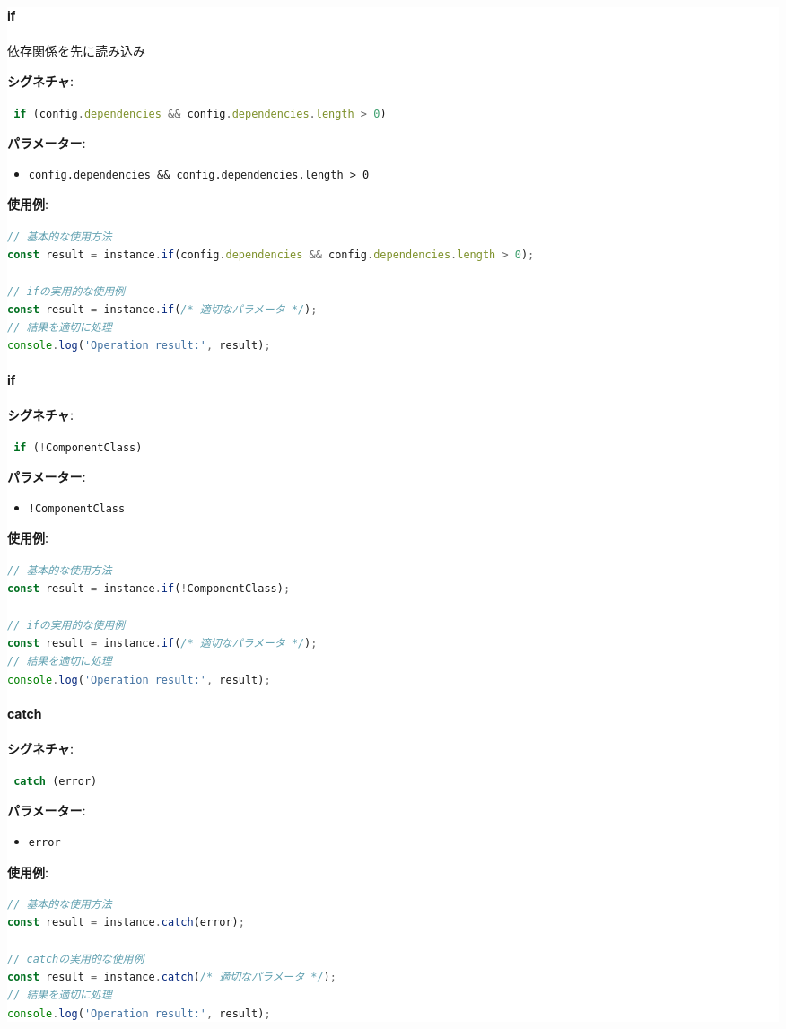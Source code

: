 #### if

依存関係を先に読み込み

**シグネチャ**:
```javascript
 if (config.dependencies && config.dependencies.length > 0)
```

**パラメーター**:
- `config.dependencies && config.dependencies.length > 0`

**使用例**:
```javascript
// 基本的な使用方法
const result = instance.if(config.dependencies && config.dependencies.length > 0);

// ifの実用的な使用例
const result = instance.if(/* 適切なパラメータ */);
// 結果を適切に処理
console.log('Operation result:', result);
```

#### if

**シグネチャ**:
```javascript
 if (!ComponentClass)
```

**パラメーター**:
- `!ComponentClass`

**使用例**:
```javascript
// 基本的な使用方法
const result = instance.if(!ComponentClass);

// ifの実用的な使用例
const result = instance.if(/* 適切なパラメータ */);
// 結果を適切に処理
console.log('Operation result:', result);
```

#### catch

**シグネチャ**:
```javascript
 catch (error)
```

**パラメーター**:
- `error`

**使用例**:
```javascript
// 基本的な使用方法
const result = instance.catch(error);

// catchの実用的な使用例
const result = instance.catch(/* 適切なパラメータ */);
// 結果を適切に処理
console.log('Operation result:', result);
```
